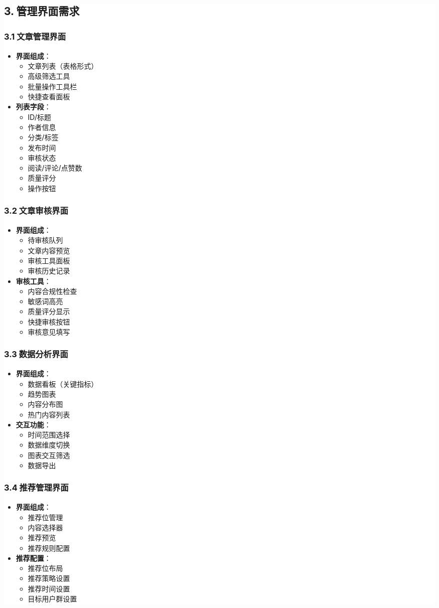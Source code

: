 ## 3. 管理界面需求

### 3.1 文章管理界面

- **界面组成**：
  - 文章列表（表格形式）
  - 高级筛选工具
  - 批量操作工具栏
  - 快捷查看面板
- **列表字段**：
  - ID/标题
  - 作者信息
  - 分类/标签
  - 发布时间
  - 审核状态
  - 阅读/评论/点赞数
  - 质量评分
  - 操作按钮

### 3.2 文章审核界面

- **界面组成**：
  - 待审核队列
  - 文章内容预览
  - 审核工具面板
  - 审核历史记录
- **审核工具**：
  - 内容合规性检查
  - 敏感词高亮
  - 质量评分显示
  - 快捷审核按钮
  - 审核意见填写

### 3.3 数据分析界面

- **界面组成**：
  - 数据看板（关键指标）
  - 趋势图表
  - 内容分布图
  - 热门内容列表
- **交互功能**：
  - 时间范围选择
  - 数据维度切换
  - 图表交互筛选
  - 数据导出

### 3.4 推荐管理界面

- **界面组成**：
  - 推荐位管理
  - 内容选择器
  - 推荐预览
  - 推荐规则配置
- **推荐配置**：
  - 推荐位布局
  - 推荐策略设置
  - 推荐时间设置
  - 目标用户群设置
